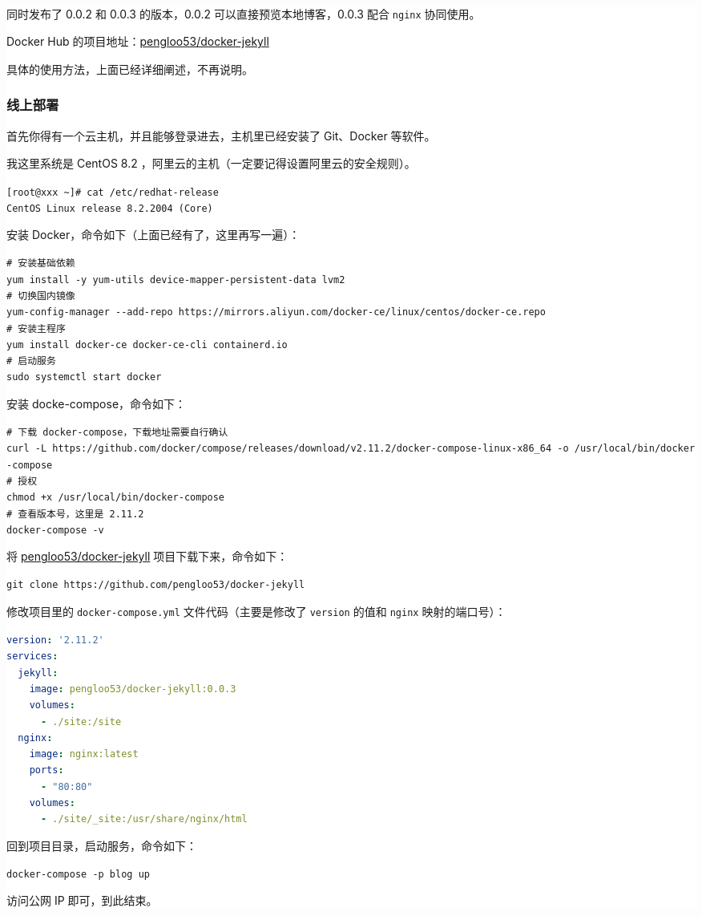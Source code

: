 同时发布了 0.0.2 和 0.0.3 的版本，0.0.2 可以直接预览本地博客，0.0.3 配合 `nginx` 协同使用。

Docker Hub 的项目地址：[pengloo53/docker-jekyll](https://hub.docker.com/r/pengloo53/docker-jekyll/tags)

具体的使用方法，上面已经详细阐述，不再说明。

### 线上部署

首先你得有一个云主机，并且能够登录进去，主机里已经安装了 Git、Docker 等软件。

我这里系统是 CentOS 8.2 ，阿里云的主机（一定要记得设置阿里云的安全规则）。

```shell
[root@xxx ~]# cat /etc/redhat-release
CentOS Linux release 8.2.2004 (Core)
```

安装 Docker，命令如下（上面已经有了，这里再写一遍）：

```shell
# 安装基础依赖
yum install -y yum-utils device-mapper-persistent-data lvm2
# 切换国内镜像
yum-config-manager --add-repo https://mirrors.aliyun.com/docker-ce/linux/centos/docker-ce.repo
# 安装主程序
yum install docker-ce docker-ce-cli containerd.io
# 启动服务
sudo systemctl start docker
```

安装 docke-compose，命令如下：

```shell
# 下载 docker-compose，下载地址需要自行确认
curl -L https://github.com/docker/compose/releases/download/v2.11.2/docker-compose-linux-x86_64 -o /usr/local/bin/docker-compose
# 授权
chmod +x /usr/local/bin/docker-compose
# 查看版本号，这里是 2.11.2
docker-compose -v
```

将 [pengloo53/docker-jekyll](https://github.com/pengloo53/docker-jekyll) 项目下载下来，命令如下：

```shell
git clone https://github.com/pengloo53/docker-jekyll
```

修改项目里的 `docker-compose.yml` 文件代码（主要是修改了 `version` 的值和 `nginx` 映射的端口号）：

```yaml
version: '2.11.2'
services:
  jekyll:
    image: pengloo53/docker-jekyll:0.0.3
    volumes:
      - ./site:/site
  nginx:
    image: nginx:latest
    ports:
      - "80:80"
    volumes:
      - ./site/_site:/usr/share/nginx/html
```

回到项目目录，启动服务，命令如下：

```shell
docker-compose -p blog up
```

访问公网 IP 即可，到此结束。